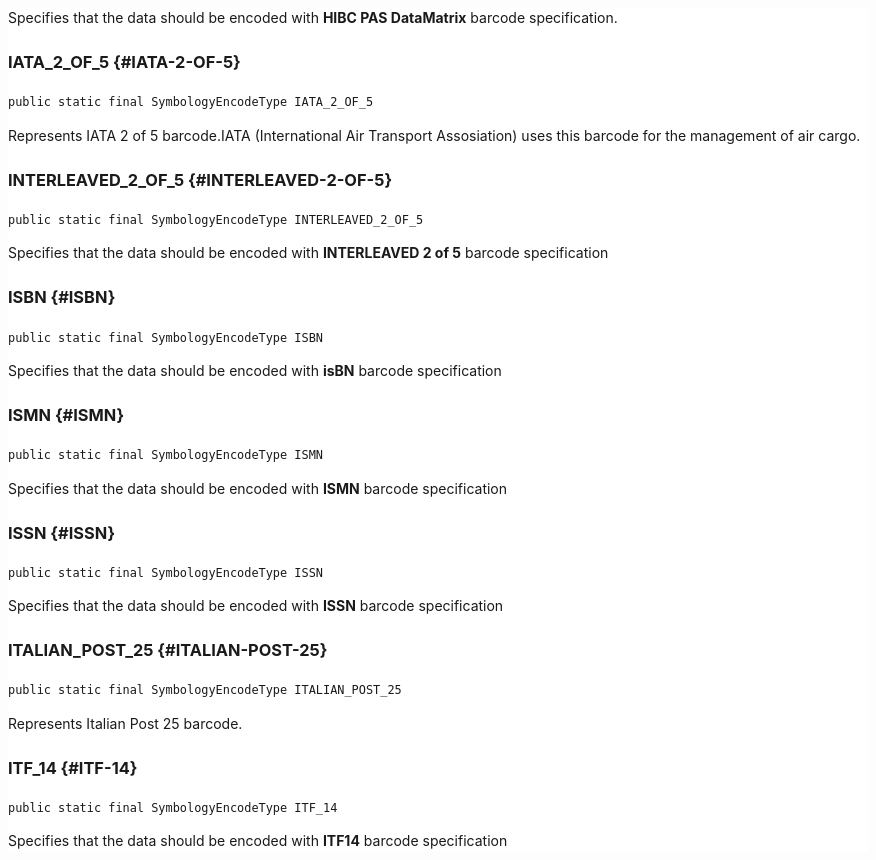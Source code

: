 
Specifies that the data should be encoded with  **HIBC PAS DataMatrix**  barcode specification.

### IATA_2_OF_5 {#IATA-2-OF-5}
```
public static final SymbologyEncodeType IATA_2_OF_5
```


Represents IATA 2 of 5 barcode.IATA (International Air Transport Assosiation) uses this barcode for the management of air cargo.

### INTERLEAVED_2_OF_5 {#INTERLEAVED-2-OF-5}
```
public static final SymbologyEncodeType INTERLEAVED_2_OF_5
```


Specifies that the data should be encoded with **INTERLEAVED 2 of 5** barcode specification

### ISBN {#ISBN}
```
public static final SymbologyEncodeType ISBN
```


Specifies that the data should be encoded with **isBN** barcode specification

### ISMN {#ISMN}
```
public static final SymbologyEncodeType ISMN
```


Specifies that the data should be encoded with **ISMN** barcode specification

### ISSN {#ISSN}
```
public static final SymbologyEncodeType ISSN
```


Specifies that the data should be encoded with **ISSN** barcode specification

### ITALIAN_POST_25 {#ITALIAN-POST-25}
```
public static final SymbologyEncodeType ITALIAN_POST_25
```


Represents Italian Post 25 barcode.

### ITF_14 {#ITF-14}
```
public static final SymbologyEncodeType ITF_14
```


Specifies that the data should be encoded with **ITF14** barcode specification
